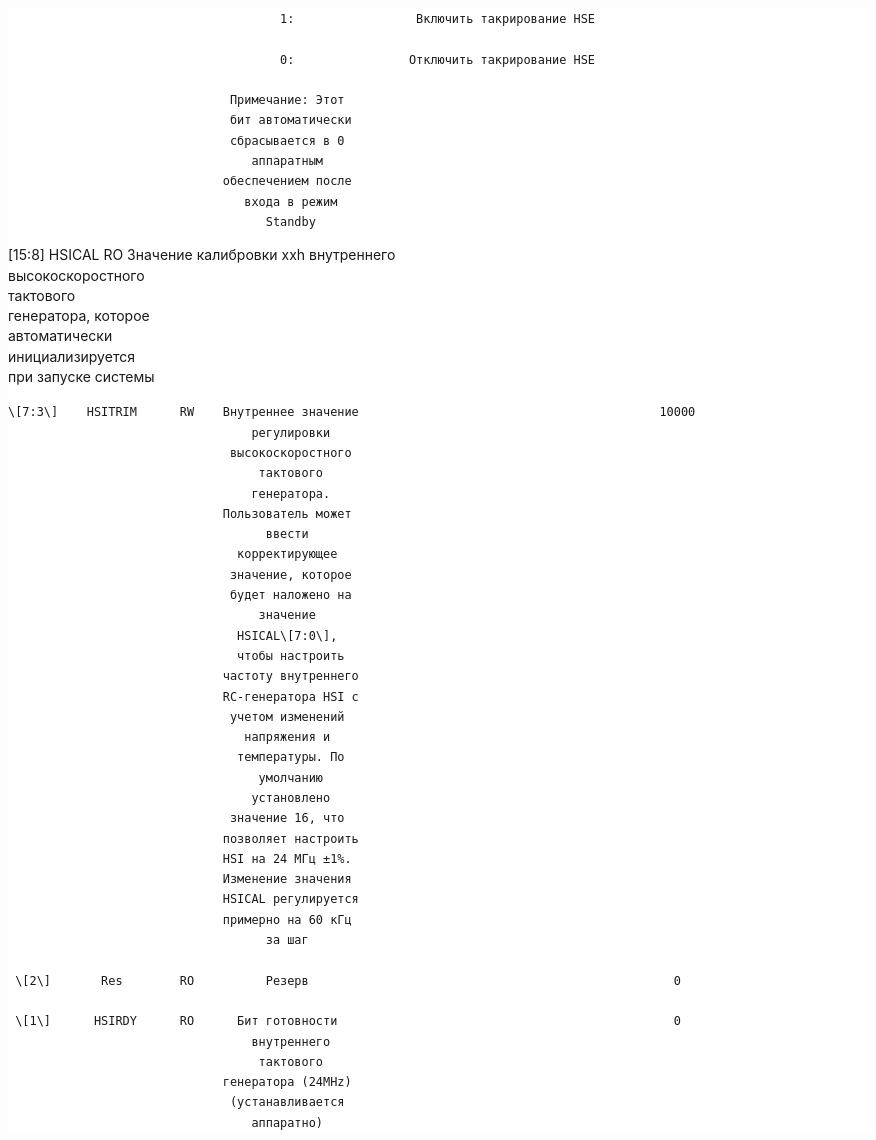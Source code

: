                                           1:                 Включить такрирование HSE        

                                          0:                Отключить такрирование HSE        

                                   Примечание: Этот                                           
                                   бит автоматически                                          
                                   сбрасывается в 0                                           
                                      аппаратным                                              
                                  обеспечением после                                          
                                     входа в режим                                            
                                        Standby                                               

   \[15:8\]     HSICAL      RO    Значение калибровки                                           xxh
                                      внутреннего                                             
                                   высокоскоростного                                          
                                       тактового                                              
                                  генератора, которое                                         
                                     автоматически                                            
                                   инициализируется                                           
                                  при запуске системы                                         

    \[7:3\]    HSITRIM      RW    Внутреннее значение                                          10000
                                      регулировки                                             
                                   высокоскоростного                                          
                                       тактового                                              
                                      генератора.                                             
                                  Пользователь может                                          
                                        ввести                                                
                                    корректирующее                                            
                                   значение, которое                                          
                                   будет наложено на                                          
                                       значение                                               
                                    HSICAL\[7:0\],                                            
                                    чтобы настроить                                           
                                  частоту внутреннего                                         
                                  RC-генератора HSI с                                         
                                   учетом изменений                                           
                                     напряжения и                                             
                                    температуры. По                                           
                                       умолчанию                                              
                                      установлено                                             
                                   значение 16, что                                           
                                  позволяет настроить                                         
                                  HSI на 24 МГц ±1%.                                          
                                  Изменение значения                                          
                                  HSICAL регулируется                                         
                                  примерно на 60 кГц                                          
                                        за шаг                                                

     \[2\]       Res        RO          Резерв                                                   0

     \[1\]      HSIRDY      RO      Бит готовности                                               0
                                      внутреннего                                             
                                       тактового                                              
                                  генератора (24MHz)                                          
                                   (устанавливается                                           
                                      аппаратно)                                              
